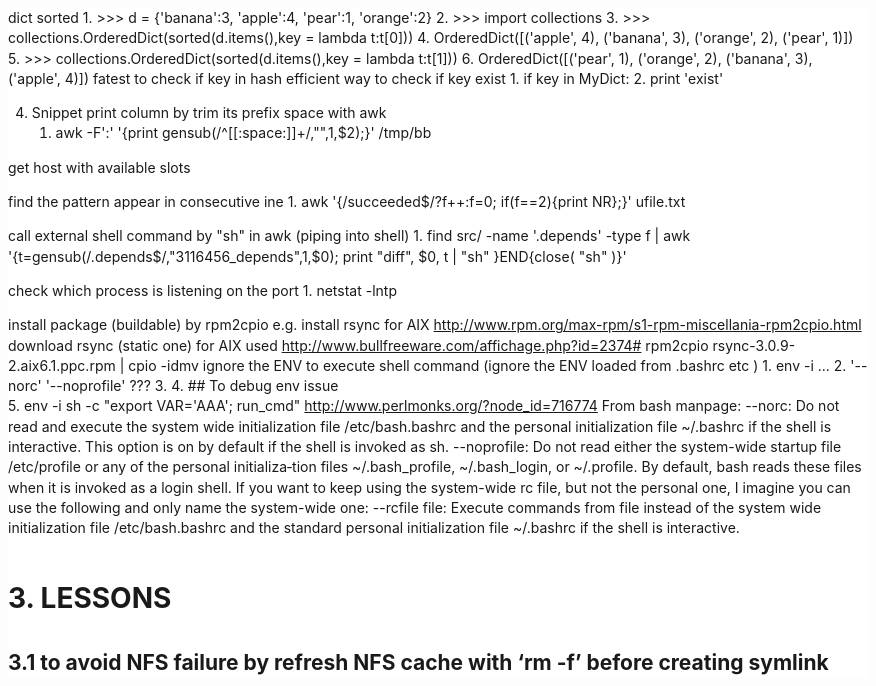 dict sorted
    1. >>> d = {'banana':3, 'apple':4, 'pear':1, 'orange':2}
    2. >>> import collections
    3. >>> collections.OrderedDict(sorted(d.items(),key = lambda t:t[0]))
    4. OrderedDict([('apple', 4), ('banana', 3), ('orange', 2), ('pear', 1)])
    5. >>> collections.OrderedDict(sorted(d.items(),key = lambda t:t[1]))
    6. OrderedDict([('pear', 1), ('orange', 2), ('banana', 3), ('apple', 4)])
fatest to check if key in hash
efficient way to check if key exist
    1. if key in MyDict:
    2.  print 'exist'

4. Snippet
print column by trim its prefix space with awk
    1. awk -F':'  '{print gensub(/^[[:space:]]+/,"",1,$2);}'  /tmp/bb 

get host with available slots

find the pattern appear in consecutive ine
    1. awk '{/succeeded$/?f++:f=0; if(f==2){print NR};}'  ufile.txt

call external shell command by "sh" in awk (piping into shell)
    1. find src/ -name '.depends' -type f  | awk '{t=gensub(/.depends$/,"3116456_depends",1,\$0); print "diff", \$0, t | "sh"  }END{close( "sh" )}'  


check which process is listening on the port
    1. netstat -lntp

install package (buildable) by rpm2cpio
e.g. install rsync for AIX http://www.rpm.org/max-rpm/s1-rpm-miscellania-rpm2cpio.html download rsync (static one) for AIX used http://www.bullfreeware.com/affichage.php?id=2374# rpm2cpio rsync-3.0.9-2.aix6.1.ppc.rpm | cpio -idmv
ignore the ENV to execute shell command (ignore the ENV loaded from .bashrc etc )
    1. env -i ... 
    2. '--norc' '--noprofile' ??? 
    3. 
    4. ## To debug env issue  
    5. env -i sh -c "export VAR='AAA'; run_cmd" 
http://www.perlmonks.org/?node_id=716774 From bash manpage:
--norc: Do not read and execute the system wide initialization file /etc/bash.bashrc and the personal initialization file ~/.bashrc if the shell is interactive. This option is on by default if the shell is invoked as sh. --noprofile: Do not read either the system-wide startup file /etc/profile or any of the personal initializa‐tion files ~/.bash_profile, ~/.bash_login, or ~/.profile. By default, bash reads these files when it is invoked as a login shell. If you want to keep using the system-wide rc file, but not the personal one, I imagine you can use the following and only name the system-wide one: --rcfile file: Execute commands from file instead of the system wide initialization file /etc/bash.bashrc and the standard personal initialization file ~/.bashrc if the shell is interactive.


# 3. LESSONS #
## 3.1 to avoid NFS failure by refresh NFS cache with ‘rm -f’ before creating symlink 
